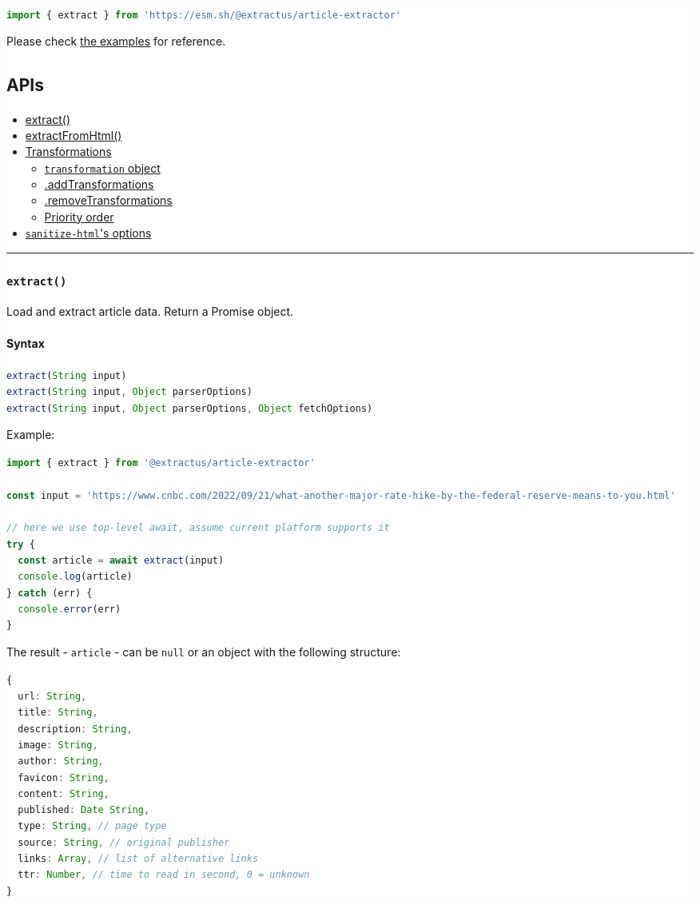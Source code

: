 ```ts
import { extract } from 'https://esm.sh/@extractus/article-extractor'
```

Please check [the examples](examples) for reference.


## APIs

- [extract()](#extract)
- [extractFromHtml()](#extractfromhtml)
- [Transformations](#transformations)
  - [`transformation` object](#transformation-object)
  - [.addTransformations](#addtransformationsobject-transformation--array-transformations)
  - [.removeTransformations](#removetransformationsarray-patterns)
  - [Priority order](#priority-order)
- [`sanitize-html`'s options](#sanitize-htmls-options)

---

### `extract()`

Load and extract article data. Return a Promise object.

#### Syntax

```ts
extract(String input)
extract(String input, Object parserOptions)
extract(String input, Object parserOptions, Object fetchOptions)
```

Example:

```js
import { extract } from '@extractus/article-extractor'

const input = 'https://www.cnbc.com/2022/09/21/what-another-major-rate-hike-by-the-federal-reserve-means-to-you.html'

// here we use top-level await, assume current platform supports it
try {
  const article = await extract(input)
  console.log(article)
} catch (err) {
  console.error(err)
}
```

The result - `article` - can be `null` or an object with the following structure:

```ts
{
  url: String,
  title: String,
  description: String,
  image: String,
  author: String,
  favicon: String,
  content: String,
  published: Date String,
  type: String, // page type
  source: String, // original publisher
  links: Array, // list of alternative links
  ttr: Number, // time to read in second, 0 = unknown
}
```
